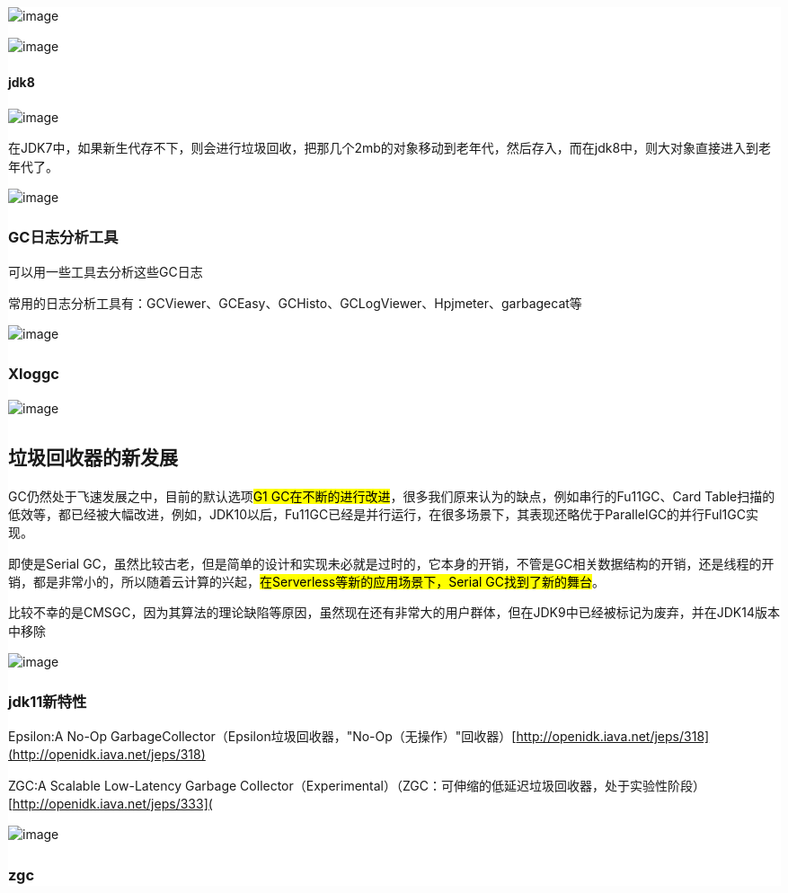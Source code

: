 ![image](https://static.lovedata.net/21-01-03-c436008d294a7de62f5617a8472e6006.png-wm)

![image](https://static.lovedata.net/21-01-03-2260fda1e926d181abdd9a3fd5398d5d.png-wm)

#### jdk8

![image](https://static.lovedata.net/21-01-03-c316d6e3e87ad647432efdca044b73f4.png-wm)

在JDK7中，如果新生代存不下，则会进行垃圾回收，把那几个2mb的对象移动到老年代，然后存入，而在jdk8中，则大对象直接进入到老年代了。

![image](https://static.lovedata.net/21-01-03-a34bf9a2a71763bac8e60938556b5018.png-wm)



### GC日志分析工具

可以用一些工具去分析这些GC日志

常用的日志分析工具有：GCViewer、GCEasy、GCHisto、GCLogViewer、Hpjmeter、garbagecat等

![image](https://static.lovedata.net/21-01-03-8d3023eabf985a37e96be47280ede008.png-wm)



### Xloggc

![image](https://static.lovedata.net/21-01-03-947937dee10235c0887092ec8c96cfca.png-wm)

## 垃圾回收器的新发展



GC仍然处于飞速发展之中，目前的默认选项<mark>G1 GC在不断的进行改进</mark>，很多我们原来认为的缺点，例如串行的Fu11GC、Card Table扫描的低效等，都已经被大幅改进，例如，JDK10以后，Fu11GC已经是并行运行，在很多场景下，其表现还略优于ParallelGC的并行Ful1GC实现。

即使是Serial GC，虽然比较古老，但是简单的设计和实现未必就是过时的，它本身的开销，不管是GC相关数据结构的开销，还是线程的开销，都是非常小的，所以随着云计算的兴起，<mark>在Serverless等新的应用场景下，Serial GC找到了新的舞台</mark>。

比较不幸的是CMSGC，因为其算法的理论缺陷等原因，虽然现在还有非常大的用户群体，但在JDK9中已经被标记为废弃，并在JDK14版本中移除

![image](https://static.lovedata.net/21-01-03-835344c64f89953172ce4280ae13bee5.png-wm)



### jdk11新特性

Epsilon:A No-Op GarbageCollector（Epsilon垃圾回收器，"No-Op（无操作）"回收器）[http://openidk.iava.net/jeps/318](http://openidk.iava.net/jeps/318)

ZGC:A Scalable Low-Latency Garbage Collector（Experimental）（ZGC：可伸缩的低延迟垃圾回收器，处于实验性阶段）[http://openidk.iava.net/jeps/333](

![image](https://static.lovedata.net/21-01-03-4409601bde9a215efda886ae8b77fb01.png-wm)



### zgc
